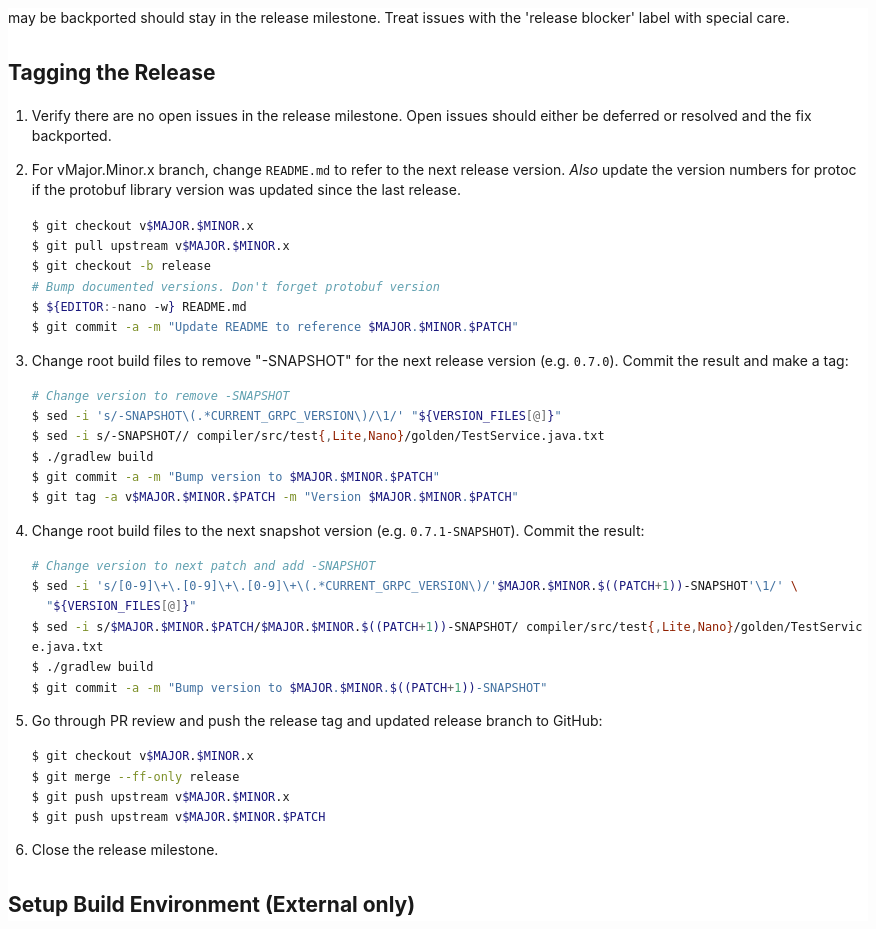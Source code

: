    may be backported should stay in the release milestone. Treat issues with the
   'release blocker' label with special care.

Tagging the Release
-------------------

1. Verify there are no open issues in the release milestone. Open issues should
   either be deferred or resolved and the fix backported.
2. For vMajor.Minor.x branch, change `README.md` to refer to the next release
   version. _Also_ update the version numbers for protoc if the protobuf library
   version was updated since the last release.

   ```bash
   $ git checkout v$MAJOR.$MINOR.x
   $ git pull upstream v$MAJOR.$MINOR.x
   $ git checkout -b release
   # Bump documented versions. Don't forget protobuf version
   $ ${EDITOR:-nano -w} README.md
   $ git commit -a -m "Update README to reference $MAJOR.$MINOR.$PATCH"
   ```
3. Change root build files to remove "-SNAPSHOT" for the next release version
   (e.g. `0.7.0`). Commit the result and make a tag:

   ```bash
   # Change version to remove -SNAPSHOT
   $ sed -i 's/-SNAPSHOT\(.*CURRENT_GRPC_VERSION\)/\1/' "${VERSION_FILES[@]}"
   $ sed -i s/-SNAPSHOT// compiler/src/test{,Lite,Nano}/golden/TestService.java.txt
   $ ./gradlew build
   $ git commit -a -m "Bump version to $MAJOR.$MINOR.$PATCH"
   $ git tag -a v$MAJOR.$MINOR.$PATCH -m "Version $MAJOR.$MINOR.$PATCH"
   ```
4. Change root build files to the next snapshot version (e.g. `0.7.1-SNAPSHOT`).
   Commit the result:

   ```bash
   # Change version to next patch and add -SNAPSHOT
   $ sed -i 's/[0-9]\+\.[0-9]\+\.[0-9]\+\(.*CURRENT_GRPC_VERSION\)/'$MAJOR.$MINOR.$((PATCH+1))-SNAPSHOT'\1/' \
     "${VERSION_FILES[@]}"
   $ sed -i s/$MAJOR.$MINOR.$PATCH/$MAJOR.$MINOR.$((PATCH+1))-SNAPSHOT/ compiler/src/test{,Lite,Nano}/golden/TestService.java.txt
   $ ./gradlew build
   $ git commit -a -m "Bump version to $MAJOR.$MINOR.$((PATCH+1))-SNAPSHOT"
   ```
5. Go through PR review and push the release tag and updated release branch to
   GitHub:

   ```bash
   $ git checkout v$MAJOR.$MINOR.x
   $ git merge --ff-only release
   $ git push upstream v$MAJOR.$MINOR.x
   $ git push upstream v$MAJOR.$MINOR.$PATCH
   ```
6. Close the release milestone.

Setup Build Environment (External only)
---------------------------
